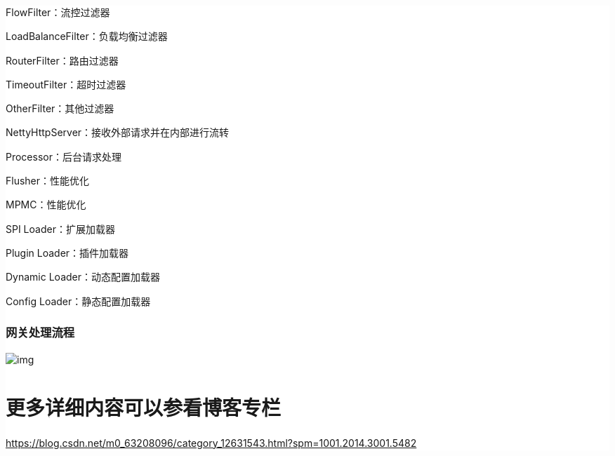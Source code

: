 FlowFilter：流控过滤器

LoadBalanceFilter：负载均衡过滤器

RouterFilter：路由过滤器

TimeoutFilter：超时过滤器

OtherFilter：其他过滤器

NettyHttpServer：接收外部请求并在内部进行流转

Processor：后台请求处理

Flusher：性能优化

MPMC：性能优化

SPI Loader：扩展加载器

Plugin Loader：插件加载器

Dynamic Loader：动态配置加载器

Config Loader：静态配置加载器



### 网关处理流程

![img](https://cdn.nlark.com/yuque/0/2024/png/27676268/1712322433460-72b386ed-4276-4b52-9996-bf8222ee4b74.png)


# 更多详细内容可以参看博客专栏
https://blog.csdn.net/m0_63208096/category_12631543.html?spm=1001.2014.3001.5482

